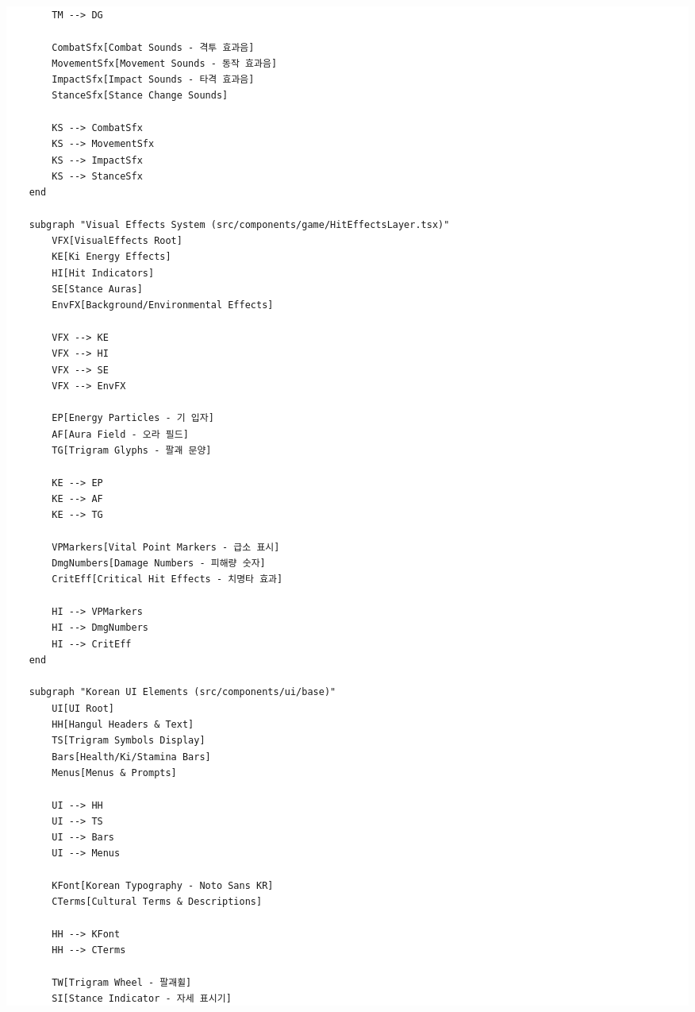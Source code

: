 ```mermaid
        TM --> DG

        CombatSfx[Combat Sounds - 격투 효과음]
        MovementSfx[Movement Sounds - 동작 효과음]
        ImpactSfx[Impact Sounds - 타격 효과음]
        StanceSfx[Stance Change Sounds]

        KS --> CombatSfx
        KS --> MovementSfx
        KS --> ImpactSfx
        KS --> StanceSfx
    end

    subgraph "Visual Effects System (src/components/game/HitEffectsLayer.tsx)"
        VFX[VisualEffects Root]
        KE[Ki Energy Effects]
        HI[Hit Indicators]
        SE[Stance Auras]
        EnvFX[Background/Environmental Effects]

        VFX --> KE
        VFX --> HI
        VFX --> SE
        VFX --> EnvFX

        EP[Energy Particles - 기 입자]
        AF[Aura Field - 오라 필드]
        TG[Trigram Glyphs - 팔괘 문양]

        KE --> EP
        KE --> AF
        KE --> TG

        VPMarkers[Vital Point Markers - 급소 표시]
        DmgNumbers[Damage Numbers - 피해량 숫자]
        CritEff[Critical Hit Effects - 치명타 효과]

        HI --> VPMarkers
        HI --> DmgNumbers
        HI --> CritEff
    end

    subgraph "Korean UI Elements (src/components/ui/base)"
        UI[UI Root]
        HH[Hangul Headers & Text]
        TS[Trigram Symbols Display]
        Bars[Health/Ki/Stamina Bars]
        Menus[Menus & Prompts]

        UI --> HH
        UI --> TS
        UI --> Bars
        UI --> Menus

        KFont[Korean Typography - Noto Sans KR]
        CTerms[Cultural Terms & Descriptions]

        HH --> KFont
        HH --> CTerms

        TW[Trigram Wheel - 팔괘휠]
        SI[Stance Indicator - 자세 표시기]

```